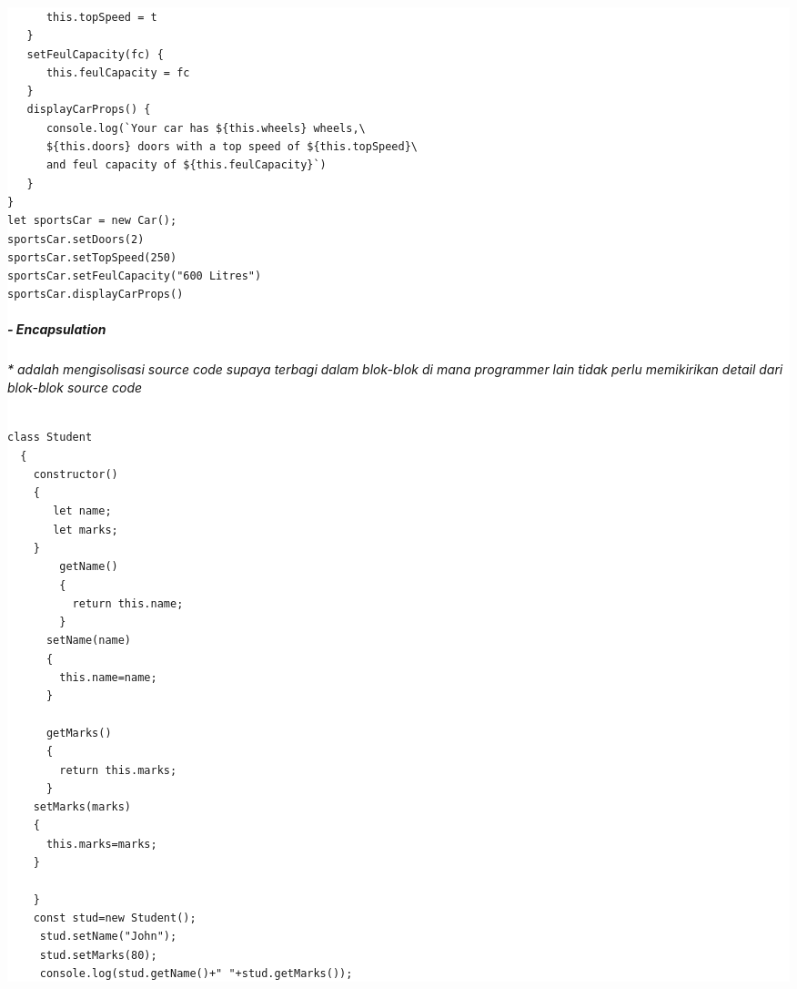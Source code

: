 ````
      this.topSpeed = t
   }
   setFeulCapacity(fc) {
      this.feulCapacity = fc
   }
   displayCarProps() {
      console.log(`Your car has ${this.wheels} wheels,\
      ${this.doors} doors with a top speed of ${this.topSpeed}\
      and feul capacity of ${this.feulCapacity}`)
   }
}
let sportsCar = new Car();
sportsCar.setDoors(2)
sportsCar.setTopSpeed(250)
sportsCar.setFeulCapacity("600 Litres")
sportsCar.displayCarProps()
````

##### - Encapsulation
###### * _adalah mengisolisasi source code supaya terbagi dalam blok-blok di mana programmer lain tidak perlu memikirikan detail dari blok-blok source code_
````
class Student  
  {  
    constructor()  
    {  
       let name;  
       let marks;  
    }  
        getName()  
        {  
          return this.name;  
        }  
      setName(name)  
      {  
        this.name=name;  
      }  
        
      getMarks()  
      {  
        return this.marks;  
      }  
    setMarks(marks)  
    {  
      this.marks=marks;  
    }  
  
    }  
    const stud=new Student();  
     stud.setName("John");  
     stud.setMarks(80);  
     console.log(stud.getName()+" "+stud.getMarks());  
````
